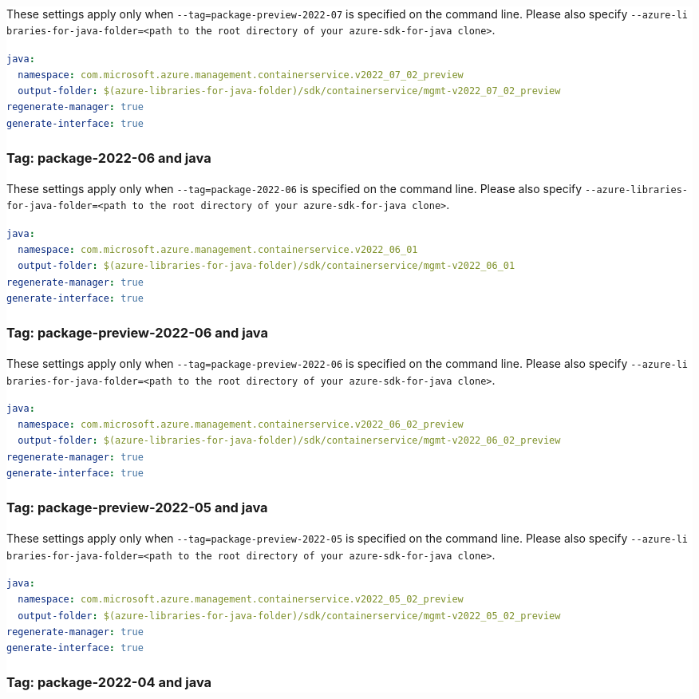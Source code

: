 These settings apply only when `--tag=package-preview-2022-07` is specified on the command line.
Please also specify `--azure-libraries-for-java-folder=<path to the root directory of your azure-sdk-for-java clone>`.

``` yaml $(tag) == 'package-preview-2022-07' && $(java) && $(multiapi)
java:
  namespace: com.microsoft.azure.management.containerservice.v2022_07_02_preview
  output-folder: $(azure-libraries-for-java-folder)/sdk/containerservice/mgmt-v2022_07_02_preview
regenerate-manager: true
generate-interface: true
```

### Tag: package-2022-06 and java

These settings apply only when `--tag=package-2022-06` is specified on the command line.
Please also specify `--azure-libraries-for-java-folder=<path to the root directory of your azure-sdk-for-java clone>`.

``` yaml $(tag) == 'package-2022-06' && $(java) && $(multiapi)
java:
  namespace: com.microsoft.azure.management.containerservice.v2022_06_01
  output-folder: $(azure-libraries-for-java-folder)/sdk/containerservice/mgmt-v2022_06_01
regenerate-manager: true
generate-interface: true
```

### Tag: package-preview-2022-06 and java

These settings apply only when `--tag=package-preview-2022-06` is specified on the command line.
Please also specify `--azure-libraries-for-java-folder=<path to the root directory of your azure-sdk-for-java clone>`.

``` yaml $(tag) == 'package-preview-2022-06' && $(java) && $(multiapi)
java:
  namespace: com.microsoft.azure.management.containerservice.v2022_06_02_preview
  output-folder: $(azure-libraries-for-java-folder)/sdk/containerservice/mgmt-v2022_06_02_preview
regenerate-manager: true
generate-interface: true
```

### Tag: package-preview-2022-05 and java

These settings apply only when `--tag=package-preview-2022-05` is specified on the command line.
Please also specify `--azure-libraries-for-java-folder=<path to the root directory of your azure-sdk-for-java clone>`.

``` yaml $(tag) == 'package-preview-2022-05' && $(java) && $(multiapi)
java:
  namespace: com.microsoft.azure.management.containerservice.v2022_05_02_preview
  output-folder: $(azure-libraries-for-java-folder)/sdk/containerservice/mgmt-v2022_05_02_preview
regenerate-manager: true
generate-interface: true
```

### Tag: package-2022-04 and java

